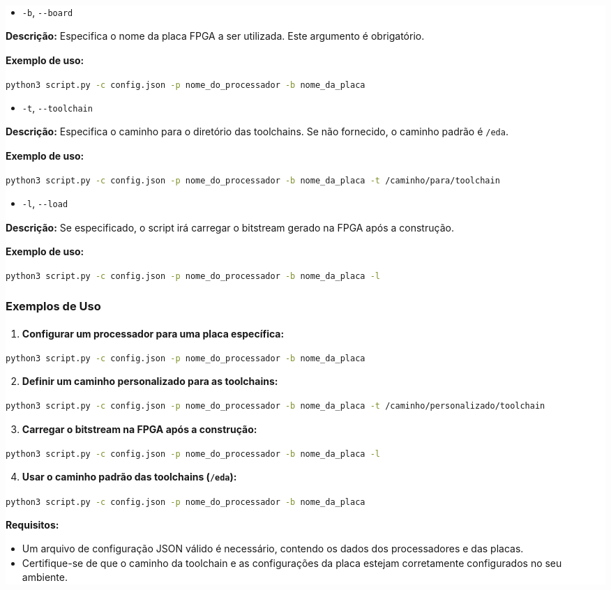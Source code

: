 - `-b`, `--board`

**Descrição:** Especifica o nome da placa FPGA a ser utilizada. Este argumento é obrigatório.

**Exemplo de uso:**

```bash
python3 script.py -c config.json -p nome_do_processador -b nome_da_placa
```

- `-t`, `--toolchain`

**Descrição:** Especifica o caminho para o diretório das toolchains. Se não fornecido, o caminho padrão é `/eda`.

**Exemplo de uso:**

```bash
python3 script.py -c config.json -p nome_do_processador -b nome_da_placa -t /caminho/para/toolchain
```

- `-l`, `--load`

**Descrição:** Se especificado, o script irá carregar o bitstream gerado na FPGA após a construção.

**Exemplo de uso:**

```bash
python3 script.py -c config.json -p nome_do_processador -b nome_da_placa -l
```

### Exemplos de Uso

1. **Configurar um processador para uma placa específica:**

```bash
python3 script.py -c config.json -p nome_do_processador -b nome_da_placa
```

2. **Definir um caminho personalizado para as toolchains:**

```bash
python3 script.py -c config.json -p nome_do_processador -b nome_da_placa -t /caminho/personalizado/toolchain
```

3. **Carregar o bitstream na FPGA após a construção:**

```bash
python3 script.py -c config.json -p nome_do_processador -b nome_da_placa -l
```

4. **Usar o caminho padrão das toolchains (`/eda`):**

```bash
python3 script.py -c config.json -p nome_do_processador -b nome_da_placa
```

**Requisitos:**

- Um arquivo de configuração JSON válido é necessário, contendo os dados dos processadores e das placas.
- Certifique-se de que o caminho da toolchain e as configurações da placa estejam corretamente configurados no seu ambiente.
